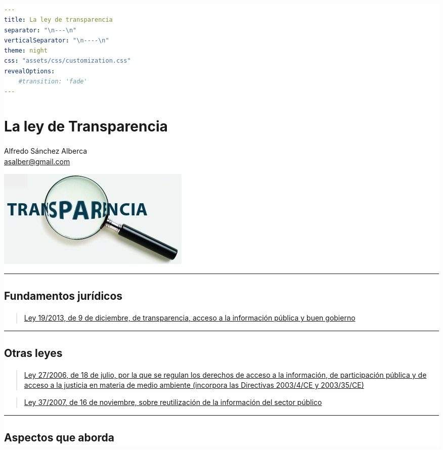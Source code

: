 ```yaml
---
title: La ley de transparencia
separator: "\n---\n"
verticalSeparator: "\n----\n"
theme: night
css: "assets/css/customization.css"
revealOptions:
    #transition: 'fade'
---
```



# La ley de Transparencia

Alfredo Sánchez Alberca  
[asalber@gmail.com](asalber@gmail.com)

![transparencia](img/transparencia.jpg)

---

## Fundamentos jurídicos

> [Ley 19/2013, de 9 de diciembre, de transparencia, acceso a la información pública y buen gobierno](https://www.boe.es/buscar/doc.php?id=BOE-A-2013-12887)

----

## Otras leyes

> [Ley 27/2006, de 18 de julio, por la que se regulan los derechos de acceso a la información, de participación pública y de acceso a la justicia en materia de medio ambiente (incorpora las Directivas 2003/4/CE y 2003/35/CE)](https://www.boe.es/buscar/doc.php?id=BOE-A-2006-13010)

> [Ley 37/2007, de 16 de noviembre, sobre reutilización de la información del sector público](https://www.boe.es/diario_boe/txt.php?id=BOE-A-2007-19814)

---

## Aspectos que aborda
